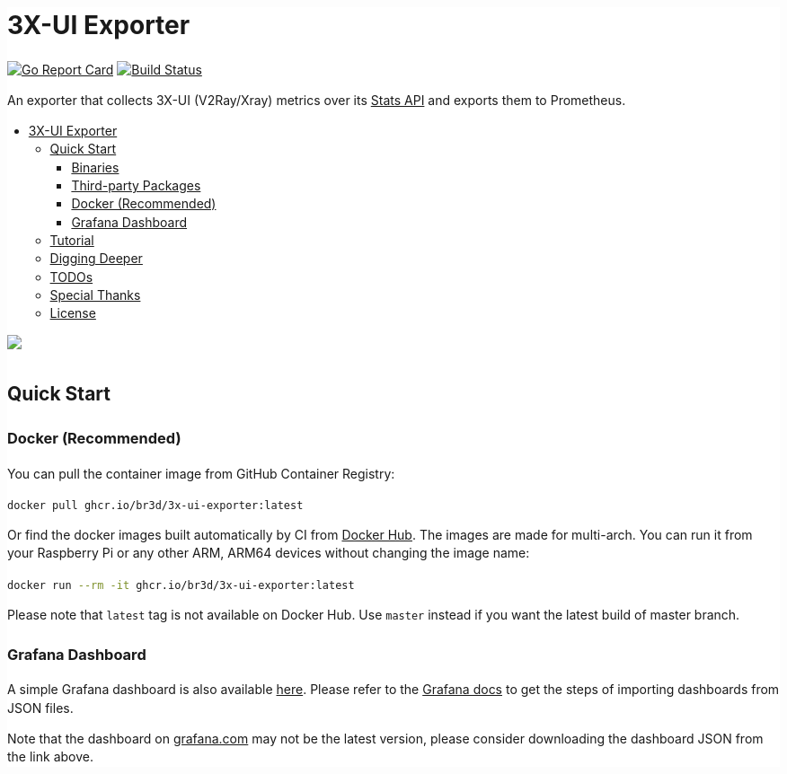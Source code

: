 # 3X-UI Exporter

[![Go Report Card](https://goreportcard.com/badge/github.com/wi1dcard/v2ray-exporter)][goreportcard]
[![Build Status](https://app.travis-ci.com/wi1dcard/v2ray-exporter.svg?branch=master)][build-status]

An exporter that collects 3X-UI (V2Ray/Xray) metrics over its [Stats API][stats-api] and exports them to Prometheus.

- [3X-UI Exporter](#3x-ui-exporter)
  - [Quick Start](#quick-start)
    - [Binaries](#binaries)
    - [Third-party Packages](#third-party-packages)
    - [Docker (Recommended)](#docker-recommended)
    - [Grafana Dashboard](#grafana-dashboard)
  - [Tutorial](#tutorial)
  - [Digging Deeper](#digging-deeper)
  - [TODOs](#todos)
  - [Special Thanks](#special-thanks)
  - [License](#license)

![][grafana-screenshot]

[stats-api]: https://www.v2ray.com/chapter_02/stats.html
[goreportcard]: https://goreportcard.com/report/github.com/wi1dcard/v2ray-exporter
[grafana-screenshot]: https://i.loli.net/2020/06/12/KzjOnyu93VEIPiW.png
[build-status]: https://app.travis-ci.com/github/wi1dcard/v2ray-exporter

## Quick Start

### Docker (Recommended)

You can pull the container image from GitHub Container Registry:

```bash
docker pull ghcr.io/br3d/3x-ui-exporter:latest
```

Or find the docker images built automatically by CI from [Docker Hub](https://github.com/br3d/3x-ui-exporter/pkgs/container/3x-ui-exporter). The images are made for multi-arch. You can run it from your Raspberry Pi or any other ARM, ARM64 devices without changing the image name:

```bash
docker run --rm -it ghcr.io/br3d/3x-ui-exporter:latest
```

Please note that `latest` tag is not available on Docker Hub. Use `master` instead if you want the latest build of master branch.

### Grafana Dashboard

A simple Grafana dashboard is also available [here][grafana-dashboard]. Please refer to the [Grafana docs][grafana-importing-dashboard] to get the steps of importing dashboards from JSON files.

Note that the dashboard on [grafana.com][grafana-dashboard-grafana-dot-com] may not be the latest version, please consider downloading the dashboard JSON from the link above.


[github-releases]: https://github.com/wi1dcard/v2ray-exporter/releases
[v2ray-beginners-guide]: https://guide.v2fly.org/en_US/advanced/traffic.html
[browser-screenshot]: https://i.loli.net/2020/01/11/ZVtNEU8iqMrFGKm.png
[prometheus-docs]: https://prometheus.io/docs/prometheus/latest/configuration/configuration/
[grafana-dashboard]: ./dashboard.json
[grafana-dashboard-grafana-dot-com]: https://grafana.com/grafana/dashboards/11545
[grafana-importing-dashboard]: https://grafana.com/docs/grafana/latest/reference/export_import/#importing-a-dashboard
[explaination-of-metric-names]: https://github.com/wi1dcard/v2ray-exporter/blob/110e82dfefb1b51f4da3966ddd1945b5d0dac203/exporter.go#L134